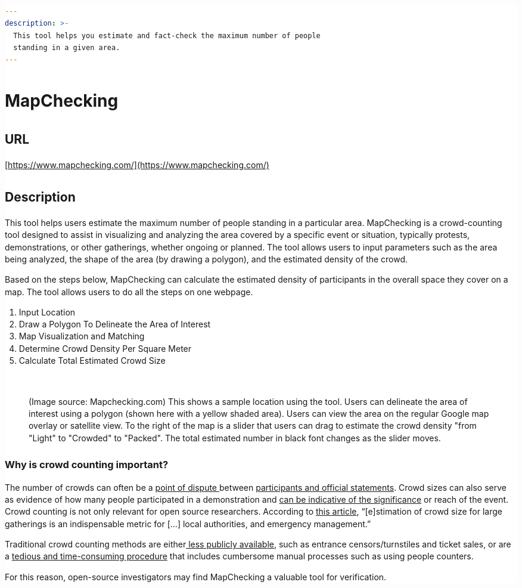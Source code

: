 ```yaml
---
description: >-
  This tool helps you estimate and fact-check the maximum number of people
  standing in a given area.
---
```


# MapChecking

## URL

[https://www.mapchecking.com/](https://www.mapchecking.com/)

## Description

This tool helps users estimate the maximum number of people standing in a particular area. MapChecking is a crowd-counting tool designed to assist in visualizing and analyzing the area covered by a specific event or situation, typically protests, demonstrations, or other gatherings, whether ongoing or planned. The tool allows users to input parameters such as the area being analyzed, the shape of the area (by drawing a polygon), and the estimated density of the crowd.

Based on the steps below, MapChecking can calculate the estimated density of participants in the overall space they cover on a map. The tool allows users to do all the steps on one webpage.&#x20;

1. Input Location
2. Draw a Polygon To Delineate the Area of Interest
3. Map Visualization and Matching
4. Determine Crowd Density Per Square Meter
5. Calculate Total Estimated Crowd Size&#x20;

<figure><img src=".gitbook/assets/Screenshot 2024-09-04 062958.png" alt=""><figcaption><p>(Image source: Mapchecking.com) This shows a sample location using the tool. Users can delineate the area of interest using a polygon (shown here with a yellow shaded area). Users can view the area on the regular Google map overlay or satellite view. To the right of the map is a slider that users can drag to estimate the crowd density "from "Light" to "Crowded" to "Packed". The total estimated number in black font changes as the slider moves. </p></figcaption></figure>

### Why is crowd counting important?&#x20;

The number of crowds can often be a [point of dispute ](https://apnews.com/general-news-f445adb3d0cf468ba0eb9caeab549577)between [participants and official statements](https://www.salon.com/2003/01/24/crowds/). Crowd sizes can also serve as evidence of how many people participated in a demonstration and [can be indicative of the significance](https://nixintel.info/osint/counting-crowds-in-public-spaces/) or reach of the event. Crowd counting is not only relevant for open source researchers. According to [this article](https://pmc.ncbi.nlm.nih.gov/articles/PMC10116033/), “\[e]stimation of crowd size for large gatherings is an indispensable metric for \[...] local authorities, and emergency management.”&#x20;

Traditional crowd counting methods are either[ less publicly available](https://pmc.ncbi.nlm.nih.gov/articles/PMC10116033/), such as entrance censors/turnstiles and ticket sales, or are a [tedious and time-consuming procedure](https://pmc.ncbi.nlm.nih.gov/articles/PMC10116033/) that includes cumbersome manual processes such as using people counters.

For this reason, open-source investigators may find MapChecking a valuable tool for verification.&#x20;
